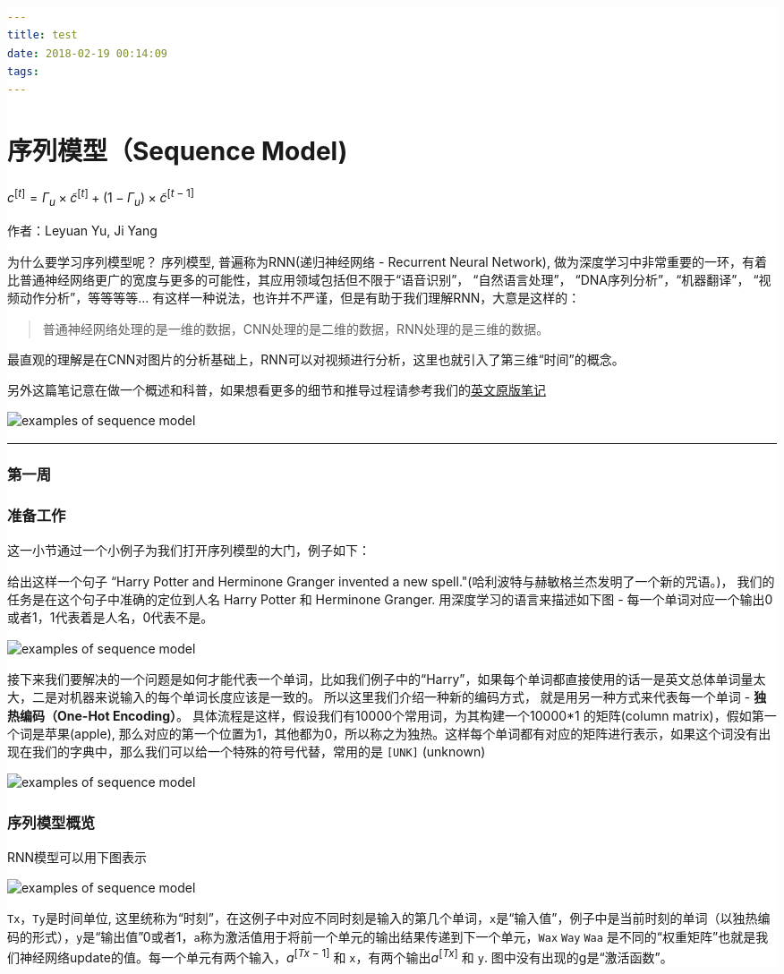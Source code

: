 ```yaml
---
title: test
date: 2018-02-19 00:14:09
tags:
---
```

# 序列模型（Sequence Model)

$c^{[t]} = \Gamma_u \times \tilde{c}^{[t]} + (1 - \Gamma_u) \times  \tilde{c}^{[t-1]}$

作者：Leyuan Yu, Ji Yang

为什么要学习序列模型呢？
序列模型, 普遍称为RNN(递归神经网络 - Recurrent Neural Network), 做为深度学习中非常重要的一环，有着比普通神经网络更广的宽度与更多的可能性，其应用领域包括但不限于“语音识别”， “自然语言处理”， “DNA序列分析”，“机器翻译”， “视频动作分析”，等等等等... 有这样一种说法，也许并不严谨，但是有助于我们理解RNN，大意是这样的：

> 普通神经网络处理的是一维的数据，CNN处理的是二维的数据，RNN处理的是三维的数据。

最直观的理解是在CNN对图片的分析基础上，RNN可以对视频进行分析，这里也就引入了第三维“时间”的概念。

另外这篇笔记意在做一个概述和科普，如果想看更多的细节和推导过程请参考我们的[英文原版笔记](https://kulbear.github.io/pdf/sequence-models.pdf)

![examples of sequence model](https://raw.githubusercontent.com/leyuan/blog/master/coursera-rnn/images/w1-examples.png)

---
### 第一周

### 准备工作

这一小节通过一个小例子为我们打开序列模型的大门，例子如下：

给出这样一个句子 “Harry Potter and Herminone Granger invented a new spell."(哈利波特与赫敏格兰杰发明了一个新的咒语。)， 我们的任务是在这个句子中准确的定位到人名 Harry Potter 和 Herminone Granger. 用深度学习的语言来描述如下图 - 每一个单词对应一个输出0或者1，1代表着是人名，0代表不是。

![examples of sequence model](https://raw.githubusercontent.com/leyuan/blog/master/coursera-rnn/images/w1-motivate.png)

接下来我们要解决的一个问题是如何才能代表一个单词，比如我们例子中的“Harry”，如果每个单词都直接使用的话一是英文总体单词量太大，二是对机器来说输入的每个单词长度应该是一致的。 所以这里我们介绍一种新的编码方式， 就是用另一种方式来代表每一个单词 - **独热编码（One-Hot Encoding）**。 具体流程是这样，假设我们有10000个常用词，为其构建一个10000*1 的矩阵(column matrix)，假如第一个词是苹果(apple), 那么对应的第一个位置为1，其他都为0，所以称之为独热。这样每个单词都有对应的矩阵进行表示，如果这个词没有出现在我们的字典中，那么我们可以给一个特殊的符号代替，常用的是 `[UNK]` (unknown)

![examples of sequence model](https://raw.githubusercontent.com/leyuan/blog/master/coursera-rnn/images/w1-one-hot.png)

### 序列模型概览

 RNN模型可以用下图表示

![examples of sequence model](https://raw.githubusercontent.com/leyuan/blog/master/coursera-rnn/images/w1-rnn.png)

`Tx`，`Ty`是时间单位, 这里统称为“时刻”，在这例子中对应不同时刻是输入的第几个单词，`x`是“输入值”，例子中是当前时刻的单词（以独热编码的形式），`y`是“输出值”0或者1，`a`称为激活值用于将前一个单元的输出结果传递到下一个单元，`Wax` `Way` `Waa` 是不同的“权重矩阵”也就是我们神经网络update的值。每一个单元有两个输入，$a^{[Tx-1]}$ 和 `x`，有两个输出$a^{[Tx]}$ 和 `y`. 图中没有出现的g是“激活函数”。
